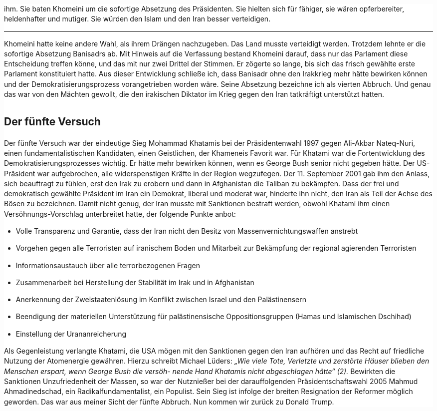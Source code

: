 ihm. Sie baten Khomeini um die sofortige Absetzung des Präsidenten. Sie hielten sich für fähiger, sie wären opferbereiter, heldenhafter und mutiger. Sie würden den Islam und den Iran besser verteidigen.


-----

Khomeini hatte keine andere Wahl, als ihrem Drängen nachzugeben. Das Land musste verteidigt werden.
Trotzdem lehnte er die sofortige Absetzung Banisadrs ab. Mit Hinweis auf die Verfassung bestand
Khomeini darauf, dass nur das Parlament diese Entscheidung treffen könne, und das mit nur zwei Drittel
der Stimmen. Er zögerte so lange, bis sich das frisch gewählte erste Parlament konstituiert hatte.
Aus dieser Entwicklung schließe ich, dass Banisadr ohne den Irakkrieg mehr hätte bewirken können und
der Demokratisierungsprozess vorangetrieben worden wäre. Seine Absetzung bezeichne ich als vierten
Abbruch.
Und genau das war von den Mächten gewollt, die den irakischen Diktator im Krieg gegen den Iran tatkräftigt unterstützt hatten.

## Der fünfte Versuch
Der fünfte Versuch war der eindeutige Sieg Mohammad Khatamis bei der Präsidentenwahl 1997 gegen
Ali-Akbar Nateq-Nuri, einen fundamentalistischen Kandidaten, einen Geistlichen, der Khameneis Favorit
war. Für Khatami war die Fortentwicklung des Demokratisierungsprozesses wichtig. Er hätte mehr bewirken können, wenn es George Bush senior nicht gegeben hätte.
Der US-Präsident war aufgebrochen, alle widerspenstigen Kräfte in der Region wegzufegen. Der 11. September 2001 gab ihm den Anlass, sich beauftragt zu fühlen, erst den Irak zu erobern und dann in Afghanistan die Taliban zu bekämpfen. Dass der frei und demokratisch gewählte Präsident im Iran ein Demokrat, liberal und moderat war, hinderte ihn nicht, den Iran als Teil der Achse des Bösen zu bezeichnen.
Damit nicht genug, der Iran musste mit Sanktionen bestraft werden, obwohl Khatami ihm einen Versöhnungs-Vorschlag unterbreitet hatte, der folgende Punkte anbot:

  - Volle Transparenz und Garantie, dass der Iran nicht den Besitz von Massenvernichtungswaffen
anstrebt

  - Vorgehen gegen alle Terroristen auf iranischem Boden und Mitarbeit zur Bekämpfung der regional agierenden Terroristen

  - Informationsaustauch über alle terrorbezogenen Fragen

  - Zusammenarbeit bei Herstellung der Stabilität im Irak und in Afghanistan

  - Anerkennung der Zweistaatenlösung im Konflikt zwischen Israel und den Palästinensern

  - Beendigung der materiellen Unterstützung für palästinensische Oppositionsgruppen (Hamas und
Islamischen Dschihad)

  - Einstellung der Urananreicherung

Als Gegenleistung verlangte Khatami, die USA mögen mit den Sanktionen gegen den Iran aufhören und
das Recht auf friedliche Nutzung der Atomenergie gewähren. Hierzu schreibt Michael Lüders:
_„Wie viele Tote, Verletzte und zerstörte Häuser blieben den Menschen erspart, wenn George Bush die versöh-_
_nende Hand Khatamis nicht abgeschlagen hätte“ (2)._
Bewirkten die Sanktionen Unzufriedenheit der Massen, so war der Nutznießer bei der darauffolgenden
Präsidentschaftswahl 2005 Mahmud Ahmadinedschad, ein Radikalfundamentalist, ein Populist. Sein Sieg
ist infolge der breiten Resignation der Reformer möglich geworden. Das war aus meiner Sicht der fünfte
Abbruch. Nun kommen wir zurück zu Donald Trump.
